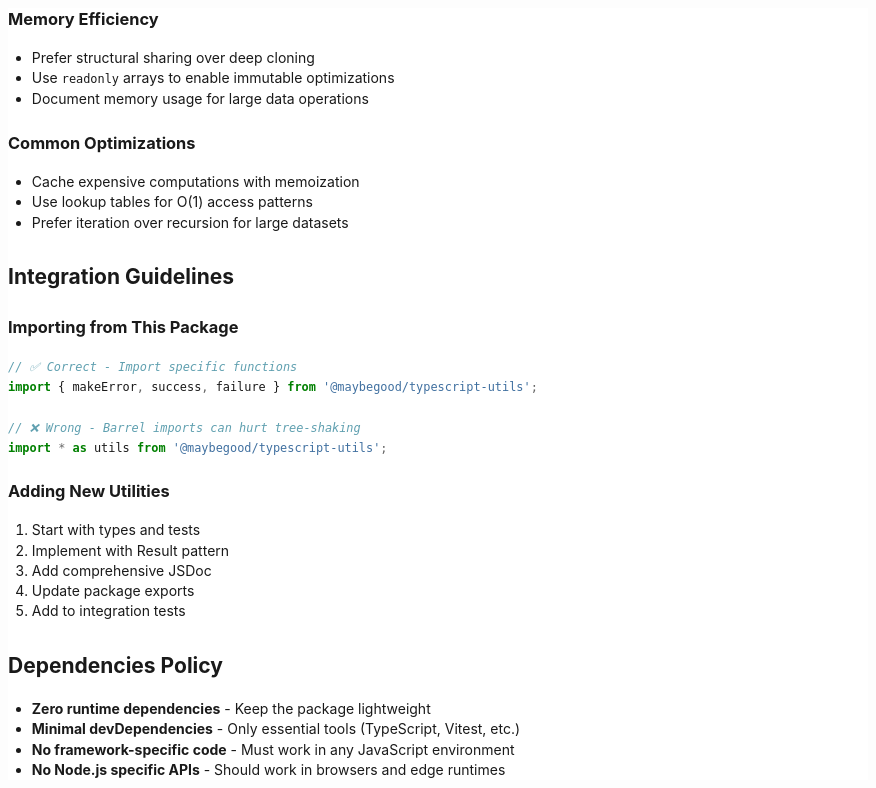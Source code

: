 ### Memory Efficiency

- Prefer structural sharing over deep cloning
- Use `readonly` arrays to enable immutable optimizations
- Document memory usage for large data operations

### Common Optimizations

- Cache expensive computations with memoization
- Use lookup tables for O(1) access patterns
- Prefer iteration over recursion for large datasets

## Integration Guidelines

### Importing from This Package

```typescript
// ✅ Correct - Import specific functions
import { makeError, success, failure } from '@maybegood/typescript-utils';

// ❌ Wrong - Barrel imports can hurt tree-shaking
import * as utils from '@maybegood/typescript-utils';
```

### Adding New Utilities

1. Start with types and tests
2. Implement with Result pattern
3. Add comprehensive JSDoc
4. Update package exports
5. Add to integration tests

## Dependencies Policy

- **Zero runtime dependencies** - Keep the package lightweight
- **Minimal devDependencies** - Only essential tools (TypeScript, Vitest, etc.)
- **No framework-specific code** - Must work in any JavaScript environment
- **No Node.js specific APIs** - Should work in browsers and edge runtimes
